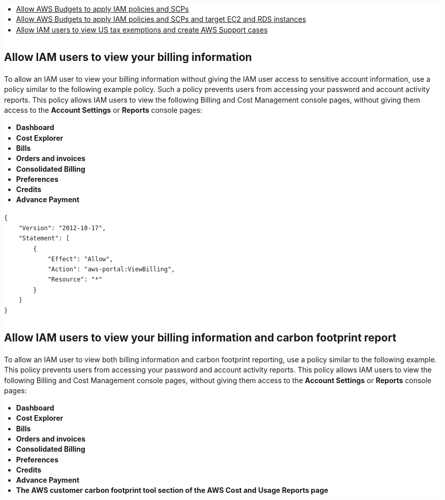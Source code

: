 + [Allow AWS Budgets to apply IAM policies and SCPs](#example-budgets-IAM-SCP)
+ [Allow AWS Budgets to apply IAM policies and SCPs and target EC2 and RDS instances](#example-budgets-applySCP)
+ [Allow IAM users to view US tax exemptions and create AWS Support cases](#example-awstaxexemption)

## Allow IAM users to view your billing information<a name="example-billing-view-billing-only"></a>

To allow an IAM user to view your billing information without giving the IAM user access to sensitive account information, use a policy similar to the following example policy\. Such a policy prevents users from accessing your password and account activity reports\. This policy allows IAM users to view the following Billing and Cost Management console pages, without giving them access to the **Account Settings** or **Reports** console pages:
+ **Dashboard**
+ **Cost Explorer**
+ **Bills**
+ **Orders and invoices**
+ **Consolidated Billing**
+ **Preferences**
+ **Credits**
+ **Advance Payment**

```
{
    "Version": "2012-10-17",
    "Statement": [
        {
            "Effect": "Allow",
            "Action": "aws-portal:ViewBilling",
            "Resource": "*"
        }
    ]
}
```

## Allow IAM users to view your billing information and carbon footprint report<a name="example-ccft-policy"></a>

To allow an IAM user to view both billing information and carbon footprint reporting, use a policy similar to the following example\. This policy prevents users from accessing your password and account activity reports\. This policy allows IAM users to view the following Billing and Cost Management console pages, without giving them access to the **Account Settings** or **Reports** console pages:
+ **Dashboard**
+ **Cost Explorer**
+ **Bills**
+ **Orders and invoices**
+ **Consolidated Billing**
+ **Preferences**
+ **Credits**
+ **Advance Payment**
+ **The AWS customer carbon footprint tool section of the AWS Cost and Usage Reports page**
